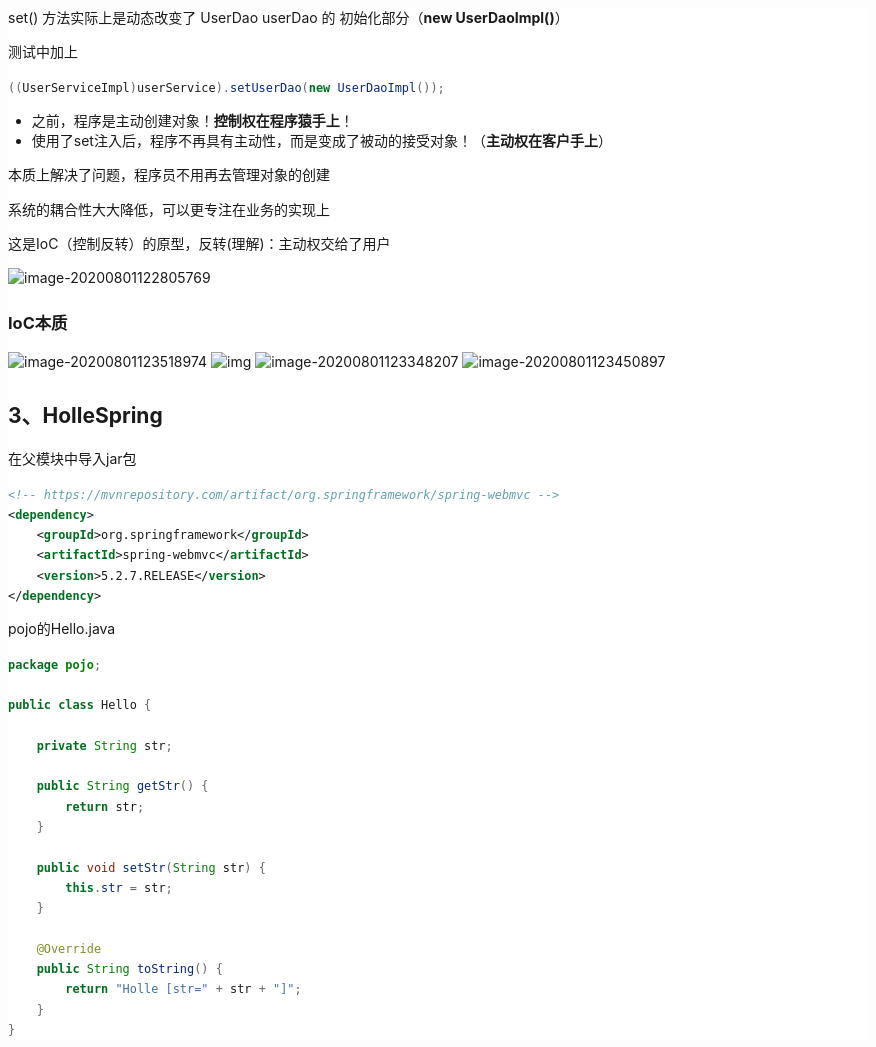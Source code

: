 set() 方法实际上是动态改变了 UserDao userDao 的 初始化部分（**new UserDaoImpl()**）

测试中加上

```java
((UserServiceImpl)userService).setUserDao(new UserDaoImpl());
```

- 之前，程序是主动创建对象！**控制权在程序猿手上**！
- 使用了set注入后，程序不再具有主动性，而是变成了被动的接受对象！（**主动权在客户手上**）

本质上解决了问题，程序员不用再去管理对象的创建

系统的耦合性大大降低，可以更专注在业务的实现上

这是IoC（控制反转）的原型，反转(理解)：主动权交给了用户

![image-20200801122805769](Spring5%E8%AF%BE%E5%A0%82%E7%AC%94.assets/aHR0cHM6Ly9naXRlZS5jb20vd29fYmVsbC9QaWN0dXJlQmVkL3Jhdy9tYXN0ZXIvaW1hZ2UvaW1hZ2UtMjAyMDA4MDExMjI4MDU3NjkucG5n)

### IoC本质

![image-20200801123518974](Spring5%E8%AF%BE%E5%A0%82%E7%AC%94.assets/aHR0cHM6Ly9naXRlZS5jb20vd29fYmVsbC9QaWN0dXJlQmVkL3Jhdy9tYXN0ZXIvaW1hZ2UvaW1hZ2UtMjAyMDA4MDExMjM1MTg5NzQucG5n)
![img](Spring5%E8%AF%BE%E5%A0%82%E7%AC%94.assets/aHR0cHM6Ly9naXRlZS5jb20vd29fYmVsbC9QaWN0dXJlQmVkL3Jhdy9tYXN0ZXIvaW1hZ2UvMjAyMDA4MDExMjMyMzUucG5n)
![image-20200801123348207](Spring5%E8%AF%BE%E5%A0%82%E7%AC%94.assets/aHR0cHM6Ly9naXRlZS5jb20vd29fYmVsbC9QaWN0dXJlQmVkL3Jhdy9tYXN0ZXIvaW1hZ2UvaW1hZ2UtMjAyMDA4MDExMjMzNDgyMDcucG5n)
![image-20200801123450897](Spring5%E8%AF%BE%E5%A0%82%E7%AC%94.assets/aHR0cHM6Ly9naXRlZS5jb20vd29fYmVsbC9QaWN0dXJlQmVkL3Jhdy9tYXN0ZXIvaW1hZ2UvaW1hZ2UtMjAyMDA4MDExMjM0NTA4OTcucG5n)

## 3、HolleSpring

在父模块中导入jar包

```xml
<!-- https://mvnrepository.com/artifact/org.springframework/spring-webmvc -->
<dependency>
	<groupId>org.springframework</groupId>
	<artifactId>spring-webmvc</artifactId>
	<version>5.2.7.RELEASE</version>
</dependency>
```

pojo的Hello.java

```java
package pojo;

public class Hello {

	private String str;
	
	public String getStr() {
		return str;
	}

	public void setStr(String str) {
		this.str = str;
	}
	
	@Override
	public String toString() {
		return "Holle [str=" + str + "]";
	}
}
```
